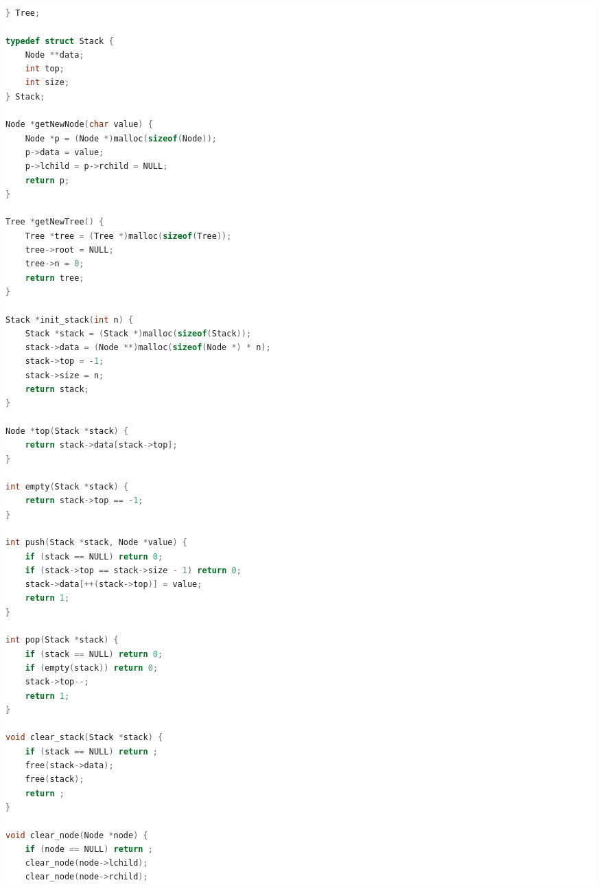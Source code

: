 ```cpp
} Tree;

typedef struct Stack {
    Node **data;
    int top;
    int size;
} Stack;

Node *getNewNode(char value) {
    Node *p = (Node *)malloc(sizeof(Node));
    p->data = value;
    p->lchild = p->rchild = NULL;
    return p;
}

Tree *getNewTree() {
    Tree *tree = (Tree *)malloc(sizeof(Tree));
    tree->root = NULL;
    tree->n = 0;
    return tree;
}

Stack *init_stack(int n) {
    Stack *stack = (Stack *)malloc(sizeof(Stack));
    stack->data = (Node **)malloc(sizeof(Node *) * n);
    stack->top = -1;
    stack->size = n;
    return stack;
}

Node *top(Stack *stack) {
    return stack->data[stack->top];
}

int empty(Stack *stack) {
    return stack->top == -1;
}

int push(Stack *stack, Node *value) {
    if (stack == NULL) return 0;
    if (stack->top == stack->size - 1) return 0;
    stack->data[++(stack->top)] = value;
    return 1;
}

int pop(Stack *stack) {
    if (stack == NULL) return 0;
    if (empty(stack)) return 0;
    stack->top--;
    return 1;
}

void clear_stack(Stack *stack) {
    if (stack == NULL) return ;
    free(stack->data);
    free(stack);
    return ;
}

void clear_node(Node *node) {
    if (node == NULL) return ;
    clear_node(node->lchild);
    clear_node(node->rchild);
```